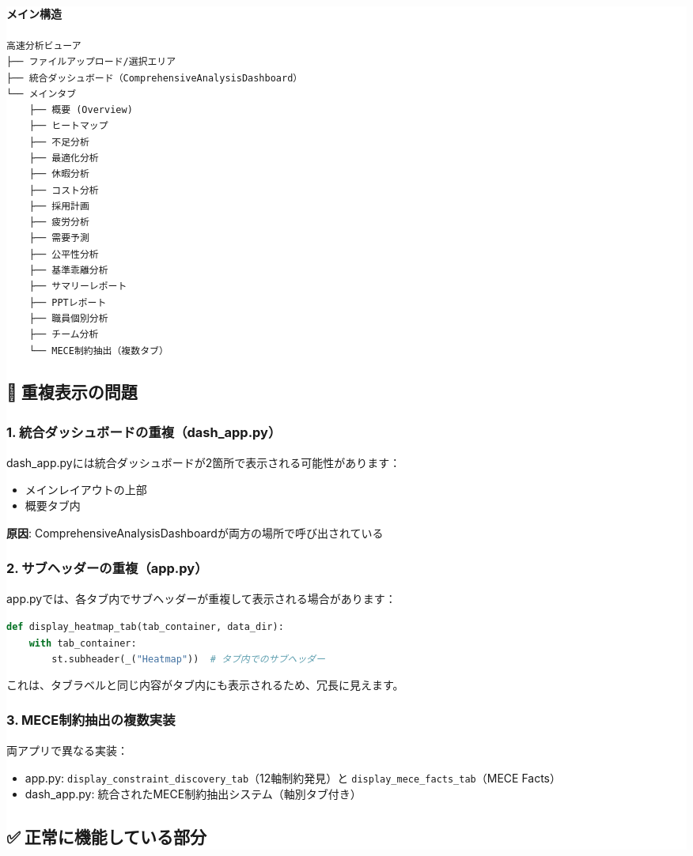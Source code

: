 #### メイン構造
```
高速分析ビューア
├── ファイルアップロード/選択エリア
├── 統合ダッシュボード（ComprehensiveAnalysisDashboard）
└── メインタブ
    ├── 概要 (Overview)
    ├── ヒートマップ
    ├── 不足分析
    ├── 最適化分析
    ├── 休暇分析
    ├── コスト分析
    ├── 採用計画
    ├── 疲労分析
    ├── 需要予測
    ├── 公平性分析
    ├── 基準乖離分析
    ├── サマリーレポート
    ├── PPTレポート
    ├── 職員個別分析
    ├── チーム分析
    └── MECE制約抽出（複数タブ）
```

## 🔴 重複表示の問題

### 1. **統合ダッシュボードの重複**（dash_app.py）

dash_app.pyには統合ダッシュボードが2箇所で表示される可能性があります：
- メインレイアウトの上部
- 概要タブ内

**原因**: ComprehensiveAnalysisDashboardが両方の場所で呼び出されている

### 2. **サブヘッダーの重複**（app.py）

app.pyでは、各タブ内でサブヘッダーが重複して表示される場合があります：
```python
def display_heatmap_tab(tab_container, data_dir):
    with tab_container:
        st.subheader(_("Heatmap"))  # タブ内でのサブヘッダー
```

これは、タブラベルと同じ内容がタブ内にも表示されるため、冗長に見えます。

### 3. **MECE制約抽出の複数実装**

両アプリで異なる実装：
- app.py: `display_constraint_discovery_tab`（12軸制約発見）と `display_mece_facts_tab`（MECE Facts）
- dash_app.py: 統合されたMECE制約抽出システム（軸別タブ付き）

## ✅ 正常に機能している部分
